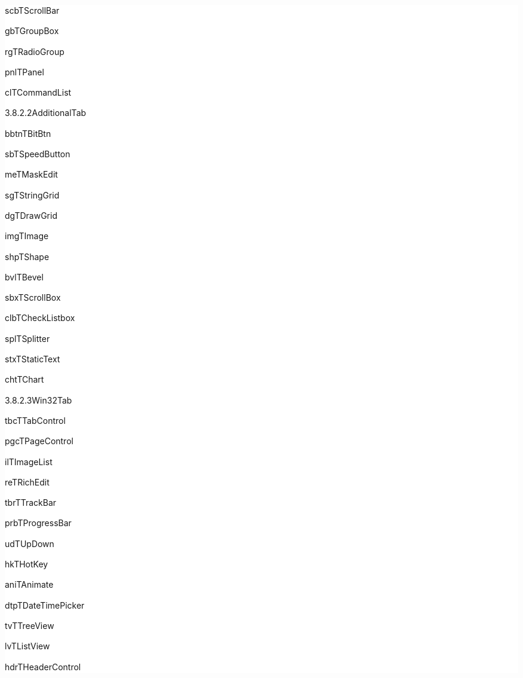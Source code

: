 scbTScrollBar

gbTGroupBox

rgTRadioGroup

pnlTPanel

clTCommandList

3.8.2.2AdditionalTab

bbtnTBitBtn

sbTSpeedButton

meTMaskEdit

sgTStringGrid

dgTDrawGrid

imgTImage

shpTShape

bvlTBevel

sbxTScrollBox

clbTCheckListbox

splTSplitter

stxTStaticText

chtTChart

3.8.2.3Win32Tab

tbcTTabControl

pgcTPageControl

ilTImageList

reTRichEdit

tbrTTrackBar

prbTProgressBar

udTUpDown

hkTHotKey

aniTAnimate

dtpTDateTimePicker

tvTTreeView

lvTListView

hdrTHeaderControl
